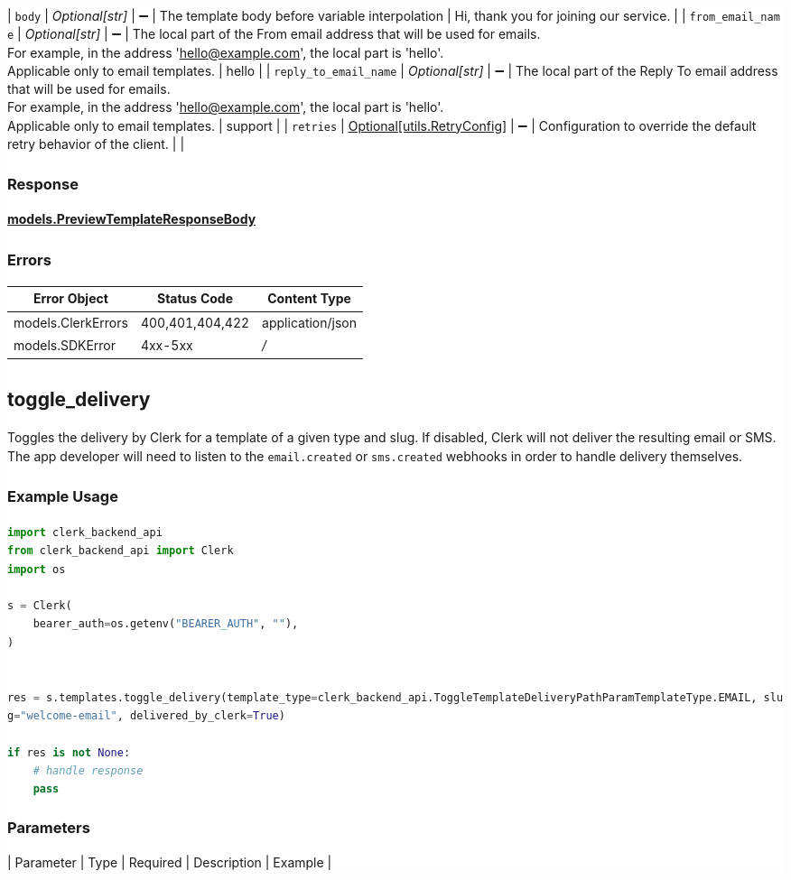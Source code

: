 | `body`                                                                                                                                                                                     | *Optional[str]*                                                                                                                                                                            | :heavy_minus_sign:                                                                                                                                                                         | The template body before variable interpolation                                                                                                                                            | Hi, thank you for joining our service.                                                                                                                                                     |
| `from_email_name`                                                                                                                                                                          | *Optional[str]*                                                                                                                                                                            | :heavy_minus_sign:                                                                                                                                                                         | The local part of the From email address that will be used for emails.<br/>For example, in the address 'hello@example.com', the local part is 'hello'.<br/>Applicable only to email templates. | hello                                                                                                                                                                                      |
| `reply_to_email_name`                                                                                                                                                                      | *Optional[str]*                                                                                                                                                                            | :heavy_minus_sign:                                                                                                                                                                         | The local part of the Reply To email address that will be used for emails.<br/>For example, in the address 'hello@example.com', the local part is 'hello'.<br/>Applicable only to email templates. | support                                                                                                                                                                                    |
| `retries`                                                                                                                                                                                  | [Optional[utils.RetryConfig]](../../models/utils/retryconfig.md)                                                                                                                           | :heavy_minus_sign:                                                                                                                                                                         | Configuration to override the default retry behavior of the client.                                                                                                                        |                                                                                                                                                                                            |


### Response

**[models.PreviewTemplateResponseBody](../../models/previewtemplateresponsebody.md)**
### Errors

| Error Object       | Status Code        | Content Type       |
| ------------------ | ------------------ | ------------------ |
| models.ClerkErrors | 400,401,404,422    | application/json   |
| models.SDKError    | 4xx-5xx            | */*                |

## toggle_delivery

Toggles the delivery by Clerk for a template of a given type and slug.
If disabled, Clerk will not deliver the resulting email or SMS.
The app developer will need to listen to the `email.created` or `sms.created` webhooks in order to handle delivery themselves.

### Example Usage

```python
import clerk_backend_api
from clerk_backend_api import Clerk
import os

s = Clerk(
    bearer_auth=os.getenv("BEARER_AUTH", ""),
)


res = s.templates.toggle_delivery(template_type=clerk_backend_api.ToggleTemplateDeliveryPathParamTemplateType.EMAIL, slug="welcome-email", delivered_by_clerk=True)

if res is not None:
    # handle response
    pass

```

### Parameters

| Parameter                                                                                                         | Type                                                                                                              | Required                                                                                                          | Description                                                                                                       | Example                                                                                                           |